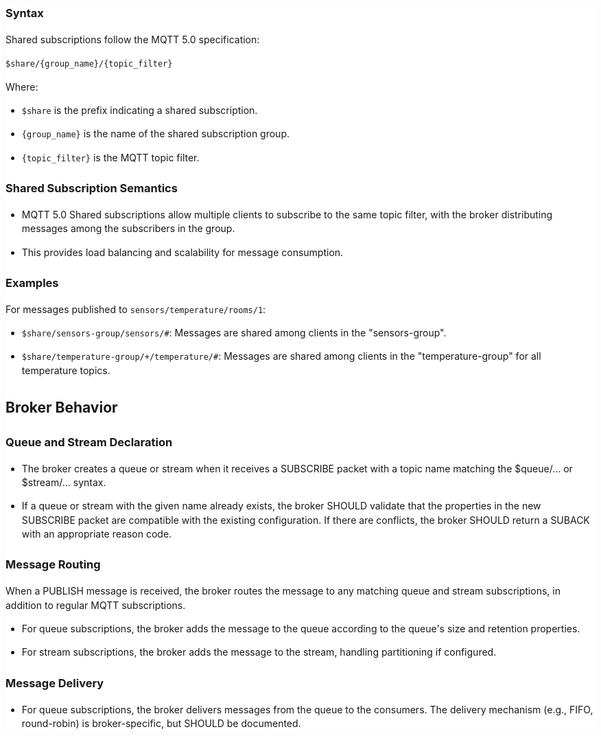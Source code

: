 ### Syntax

Shared subscriptions follow the MQTT 5.0 specification:

`$share/{group_name}/{topic_filter}`

Where:

- `$share` is the prefix indicating a shared subscription.

- `{group_name}` is the name of the shared subscription group.

- `{topic_filter}` is the MQTT topic filter.

### Shared Subscription Semantics

- MQTT 5.0 Shared subscriptions allow multiple clients to subscribe to the same topic filter, with the broker distributing messages among the subscribers in the group.

- This provides load balancing and scalability for message consumption.

### Examples

For messages published to `sensors/temperature/rooms/1`:

- `$share/sensors-group/sensors/#`: Messages are shared among clients in the "sensors-group".

- `$share/temperature-group/+/temperature/#`: Messages are shared among clients in the "temperature-group" for all temperature topics.

## Broker Behavior

### Queue and Stream Declaration

- The broker creates a queue or stream when it receives a SUBSCRIBE packet with a topic name matching the $queue/... or $stream/... syntax.

- If a queue or stream with the given name already exists, the broker SHOULD validate that the properties in the new SUBSCRIBE packet are compatible with the existing configuration. If there are conflicts, the broker SHOULD return a SUBACK with an appropriate reason code.

### Message Routing

When a PUBLISH message is received, the broker routes the message to any matching queue and stream subscriptions, in addition to regular MQTT subscriptions.

- For queue subscriptions, the broker adds the message to the queue according to the queue's size and retention properties.

- For stream subscriptions, the broker adds the message to the stream, handling partitioning if configured.

### Message Delivery

- For queue subscriptions, the broker delivers messages from the queue to the consumers. The delivery mechanism (e.g., FIFO, round-robin) is broker-specific, but SHOULD be documented.
